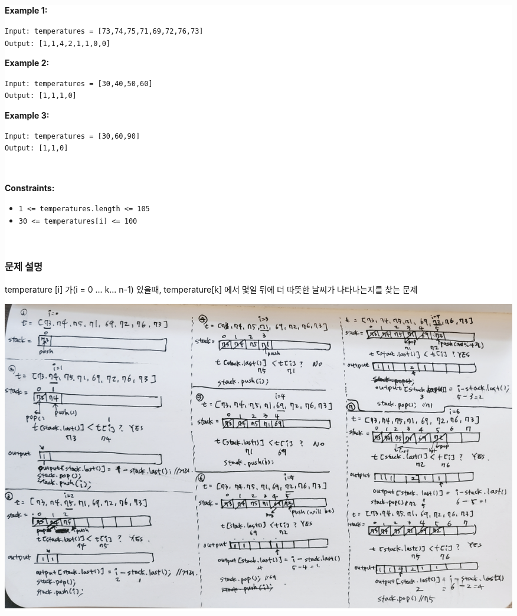  

**Example 1:**

```
Input: temperatures = [73,74,75,71,69,72,76,73]
Output: [1,1,4,2,1,1,0,0]
```

**Example 2:**

```
Input: temperatures = [30,40,50,60]
Output: [1,1,1,0]
```

**Example 3:**

```
Input: temperatures = [30,60,90]
Output: [1,1,0]
```

 <br/>



**Constraints:**

- `1 <= temperatures.length <= 105`
- `30 <= temperatures[i] <= 100`

<br/>



### 문제 설명

temperature \[i\] 가(i = 0 ... k... n-1) 있을때, temperature\[k\] 에서 몇일 뒤에 더 따뜻한 날씨가 나타나는지를 찾는 문제<br/>

![](./img/monotonic-stack-1/1.png)
